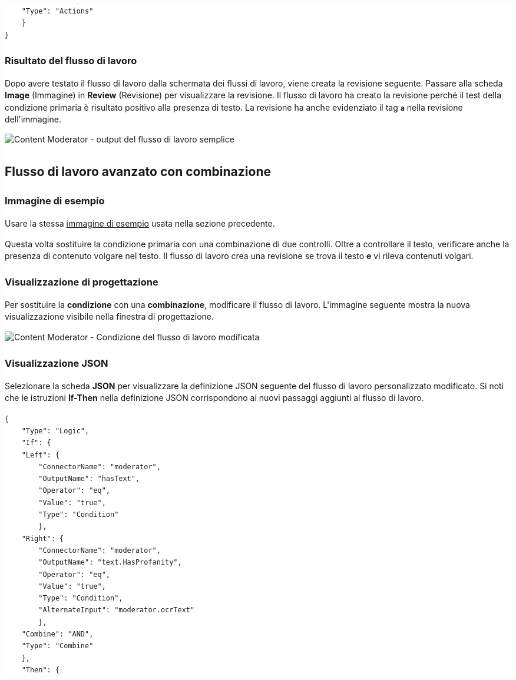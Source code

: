        "Type": "Actions"
        }
    }

### <a name="workflow-result"></a>Risultato del flusso di lavoro

Dopo avere testato il flusso di lavoro dalla schermata dei flussi di lavoro, viene creata la revisione seguente. Passare alla scheda **Image** (Immagine) in **Review** (Revisione) per visualizzare la revisione.
Il flusso di lavoro ha creato la revisione perché il test della condizione primaria è risultato positivo alla presenza di testo. La revisione ha anche evidenziato il tag **`a`** nella revisione dell'immagine.

![Content Moderator - output del flusso di lavoro semplice](images/ocr-sample-image-workflow1.PNG)


## <a name="advanced-workflow-with-combination"></a>Flusso di lavoro avanzato con combinazione

### <a name="the-sample-image"></a>Immagine di esempio

Usare la stessa [immagine di esempio](https://moderatorsampleimages.blob.core.windows.net/samples/sample5.png) usata nella sezione precedente.

Questa volta sostituire la condizione primaria con una combinazione di due controlli. Oltre a controllare il testo, verificare anche la presenza di contenuto volgare nel testo. Il flusso di lavoro crea una revisione se trova il testo **e** vi rileva contenuti volgari.

### <a name="the-designer-view"></a>Visualizzazione di progettazione

Per sostituire la **condizione** con una **combinazione**, modificare il flusso di lavoro. L'immagine seguente mostra la nuova visualizzazione visibile nella finestra di progettazione.

![Content Moderator - Condizione del flusso di lavoro modificata](images/ocr-workflow-2-designer.PNG)

### <a name="the-json-view"></a>Visualizzazione JSON

Selezionare la scheda **JSON** per visualizzare la definizione JSON seguente del flusso di lavoro personalizzato modificato. Si noti che le istruzioni **If-Then** nella definizione JSON corrispondono ai nuovi passaggi aggiunti al flusso di lavoro.

    {
        "Type": "Logic",
        "If": {
        "Left": {
            "ConnectorName": "moderator",
            "OutputName": "hasText",
            "Operator": "eq",
            "Value": "true",
            "Type": "Condition"
            },
        "Right": {
            "ConnectorName": "moderator",
            "OutputName": "text.HasProfanity",
            "Operator": "eq",
            "Value": "true",
            "Type": "Condition",
            "AlternateInput": "moderator.ocrText"
            },
        "Combine": "AND",
        "Type": "Combine"
        },
        "Then": {